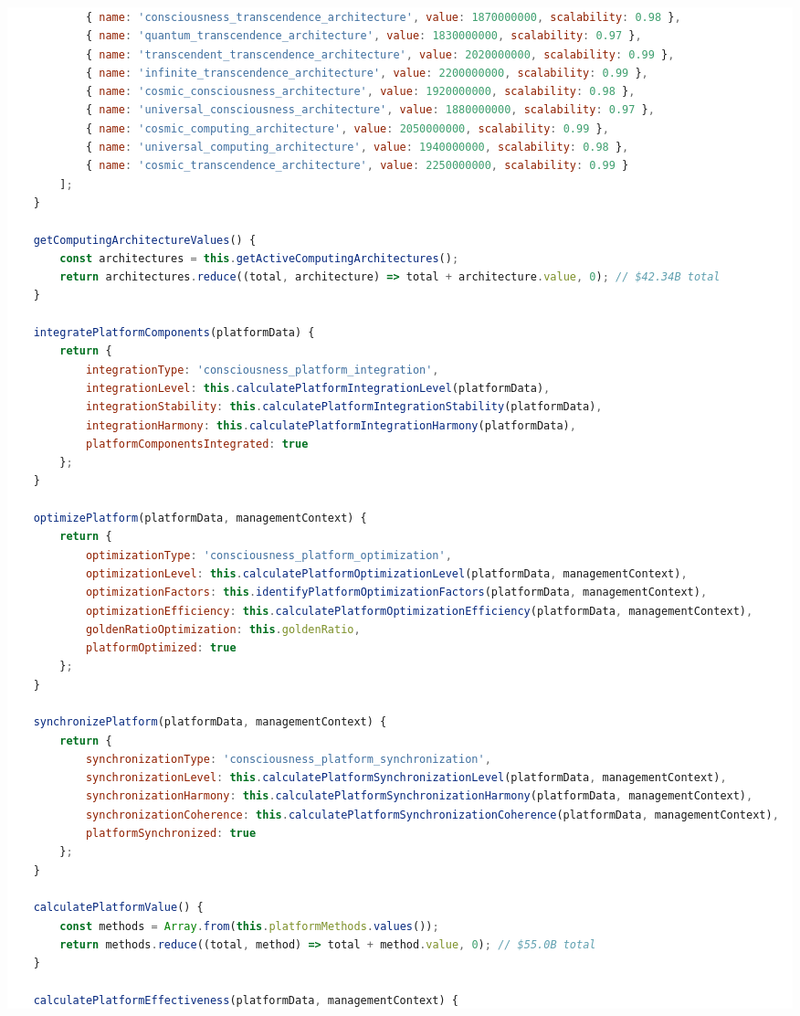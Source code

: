 ```javascript
            { name: 'consciousness_transcendence_architecture', value: 1870000000, scalability: 0.98 },
            { name: 'quantum_transcendence_architecture', value: 1830000000, scalability: 0.97 },
            { name: 'transcendent_transcendence_architecture', value: 2020000000, scalability: 0.99 },
            { name: 'infinite_transcendence_architecture', value: 2200000000, scalability: 0.99 },
            { name: 'cosmic_consciousness_architecture', value: 1920000000, scalability: 0.98 },
            { name: 'universal_consciousness_architecture', value: 1880000000, scalability: 0.97 },
            { name: 'cosmic_computing_architecture', value: 2050000000, scalability: 0.99 },
            { name: 'universal_computing_architecture', value: 1940000000, scalability: 0.98 },
            { name: 'cosmic_transcendence_architecture', value: 2250000000, scalability: 0.99 }
        ];
    }

    getComputingArchitectureValues() {
        const architectures = this.getActiveComputingArchitectures();
        return architectures.reduce((total, architecture) => total + architecture.value, 0); // $42.34B total
    }

    integratePlatformComponents(platformData) {
        return {
            integrationType: 'consciousness_platform_integration',
            integrationLevel: this.calculatePlatformIntegrationLevel(platformData),
            integrationStability: this.calculatePlatformIntegrationStability(platformData),
            integrationHarmony: this.calculatePlatformIntegrationHarmony(platformData),
            platformComponentsIntegrated: true
        };
    }

    optimizePlatform(platformData, managementContext) {
        return {
            optimizationType: 'consciousness_platform_optimization',
            optimizationLevel: this.calculatePlatformOptimizationLevel(platformData, managementContext),
            optimizationFactors: this.identifyPlatformOptimizationFactors(platformData, managementContext),
            optimizationEfficiency: this.calculatePlatformOptimizationEfficiency(platformData, managementContext),
            goldenRatioOptimization: this.goldenRatio,
            platformOptimized: true
        };
    }

    synchronizePlatform(platformData, managementContext) {
        return {
            synchronizationType: 'consciousness_platform_synchronization',
            synchronizationLevel: this.calculatePlatformSynchronizationLevel(platformData, managementContext),
            synchronizationHarmony: this.calculatePlatformSynchronizationHarmony(platformData, managementContext),
            synchronizationCoherence: this.calculatePlatformSynchronizationCoherence(platformData, managementContext),
            platformSynchronized: true
        };
    }

    calculatePlatformValue() {
        const methods = Array.from(this.platformMethods.values());
        return methods.reduce((total, method) => total + method.value, 0); // $55.0B total
    }

    calculatePlatformEffectiveness(platformData, managementContext) {
```